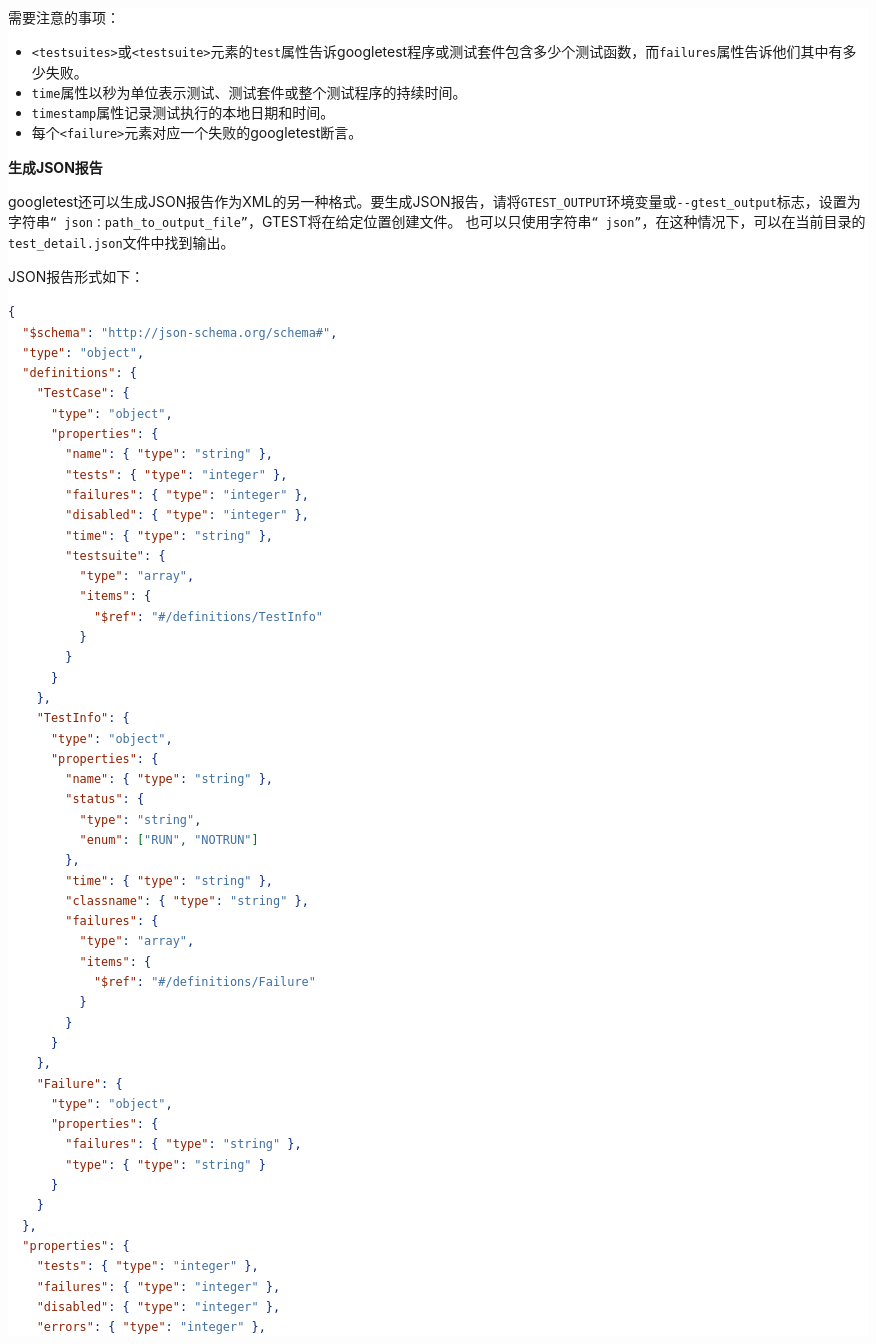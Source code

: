 需要注意的事项：

- `<testsuites>`或`<testsuite>`元素的`test`属性告诉googletest程序或测试套件包含多少个测试函数，而`failures`属性告诉他们其中有多少失败。
- `time`属性以秒为单位表示测试、测试套件或整个测试程序的持续时间。
- `timestamp`属性记录测试执行的本地日期和时间。
- 每个`<failure>`元素对应一个失败的googletest断言。

**生成JSON报告**

googletest还可以生成JSON报告作为XML的另一种格式。要生成JSON报告，请将`GTEST_OUTPUT`环境变量或`--gtest_output`标志，设置为字符串`“ json：path_to_output_file”`，GTEST将在给定位置创建文件。 也可以只使用字符串`“ json”`，在这种情况下，可以在当前目录的`test_detail.json`文件中找到输出。

JSON报告形式如下：

```json
{
  "$schema": "http://json-schema.org/schema#",
  "type": "object",
  "definitions": {
    "TestCase": {
      "type": "object",
      "properties": {
        "name": { "type": "string" },
        "tests": { "type": "integer" },
        "failures": { "type": "integer" },
        "disabled": { "type": "integer" },
        "time": { "type": "string" },
        "testsuite": {
          "type": "array",
          "items": {
            "$ref": "#/definitions/TestInfo"
          }
        }
      }
    },
    "TestInfo": {
      "type": "object",
      "properties": {
        "name": { "type": "string" },
        "status": {
          "type": "string",
          "enum": ["RUN", "NOTRUN"]
        },
        "time": { "type": "string" },
        "classname": { "type": "string" },
        "failures": {
          "type": "array",
          "items": {
            "$ref": "#/definitions/Failure"
          }
        }
      }
    },
    "Failure": {
      "type": "object",
      "properties": {
        "failures": { "type": "string" },
        "type": { "type": "string" }
      }
    }
  },
  "properties": {
    "tests": { "type": "integer" },
    "failures": { "type": "integer" },
    "disabled": { "type": "integer" },
    "errors": { "type": "integer" },
```